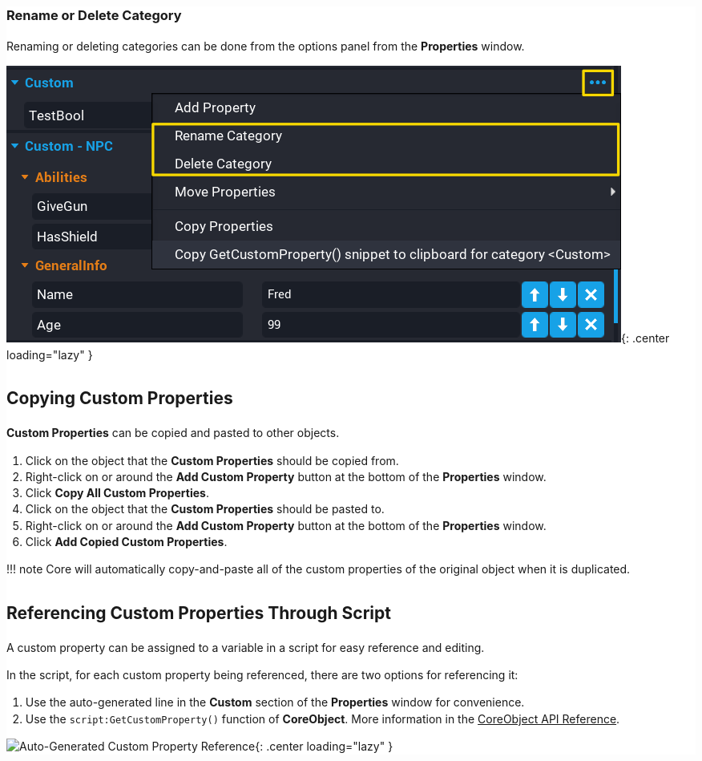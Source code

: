 ### Rename or Delete Category

Renaming or deleting categories can be done from the options panel from the **Properties** window.

![!Rename or Delete Category](../img/CustomProperties/RenameDeleteCategory.png){: .center loading="lazy" }

## Copying Custom Properties

**Custom Properties** can be copied and pasted to other objects.

1. Click on the object that the **Custom Properties** should be copied from.
2. Right-click on or around the **Add Custom Property** button at the bottom of the **Properties** window.
3. Click **Copy All Custom Properties**.
4. Click on the object that the **Custom Properties** should be pasted to.
5. Right-click on or around the **Add Custom Property** button at the bottom of the **Properties** window.
6. Click **Add Copied Custom Properties**.

!!! note
    Core will automatically copy-and-paste all of the custom properties of the original object when it is duplicated.

## Referencing Custom Properties Through Script

A custom property can be assigned to a variable in a script for easy reference and editing.

In the script, for each custom property being referenced, there are two options for referencing it:

1) Use the auto-generated line in the **Custom** section of the **Properties** window for convenience.
2) Use the `script:GetCustomProperty()` function of **CoreObject**. More information in the [CoreObject API Reference](../api/coreobject.md#getcustomproperty).

![Auto-Generated Custom Property Reference](../img/CustomProperties/AutoGenerated.png){: .center loading="lazy" }
